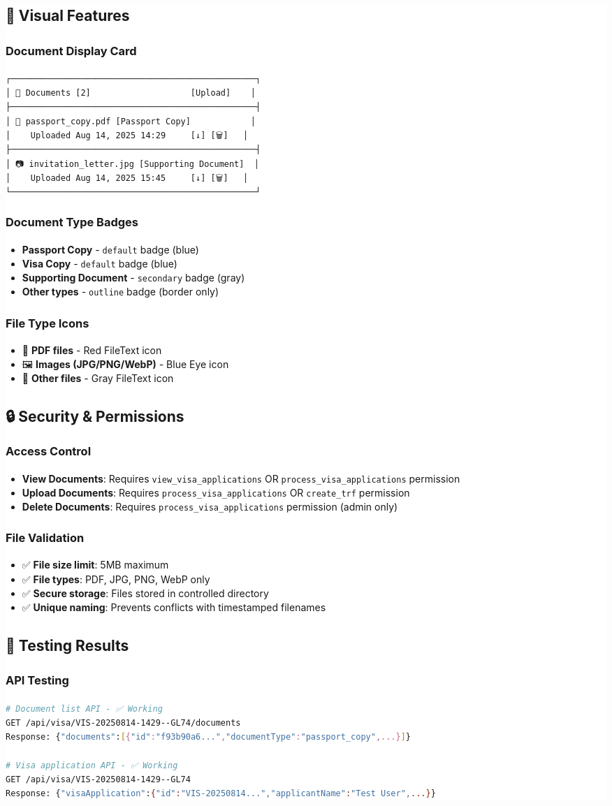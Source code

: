 ## 🎨 Visual Features

### Document Display Card
```
┌─────────────────────────────────────────────────┐
│ 📎 Documents [2]                    [Upload]    │
├─────────────────────────────────────────────────┤
│ 📄 passport_copy.pdf [Passport Copy]            │
│    Uploaded Aug 14, 2025 14:29     [↓] [🗑️]   │
├─────────────────────────────────────────────────┤  
│ 📷 invitation_letter.jpg [Supporting Document]  │
│    Uploaded Aug 14, 2025 15:45     [↓] [🗑️]   │
└─────────────────────────────────────────────────┘
```

### Document Type Badges
- **Passport Copy** - `default` badge (blue)
- **Visa Copy** - `default` badge (blue)  
- **Supporting Document** - `secondary` badge (gray)
- **Other types** - `outline` badge (border only)

### File Type Icons
- 📄 **PDF files** - Red FileText icon
- 🖼️ **Images (JPG/PNG/WebP)** - Blue Eye icon
- 📁 **Other files** - Gray FileText icon

## 🔒 Security & Permissions

### Access Control
- **View Documents**: Requires `view_visa_applications` OR `process_visa_applications` permission
- **Upload Documents**: Requires `process_visa_applications` OR `create_trf` permission  
- **Delete Documents**: Requires `process_visa_applications` permission (admin only)

### File Validation
- ✅ **File size limit**: 5MB maximum
- ✅ **File types**: PDF, JPG, PNG, WebP only
- ✅ **Secure storage**: Files stored in controlled directory
- ✅ **Unique naming**: Prevents conflicts with timestamped filenames

## 🧪 Testing Results

### API Testing
```bash
# Document list API - ✅ Working
GET /api/visa/VIS-20250814-1429--GL74/documents
Response: {"documents":[{"id":"f93b90a6...","documentType":"passport_copy",...}]}

# Visa application API - ✅ Working  
GET /api/visa/VIS-20250814-1429--GL74
Response: {"visaApplication":{"id":"VIS-20250814...","applicantName":"Test User",...}}
```
